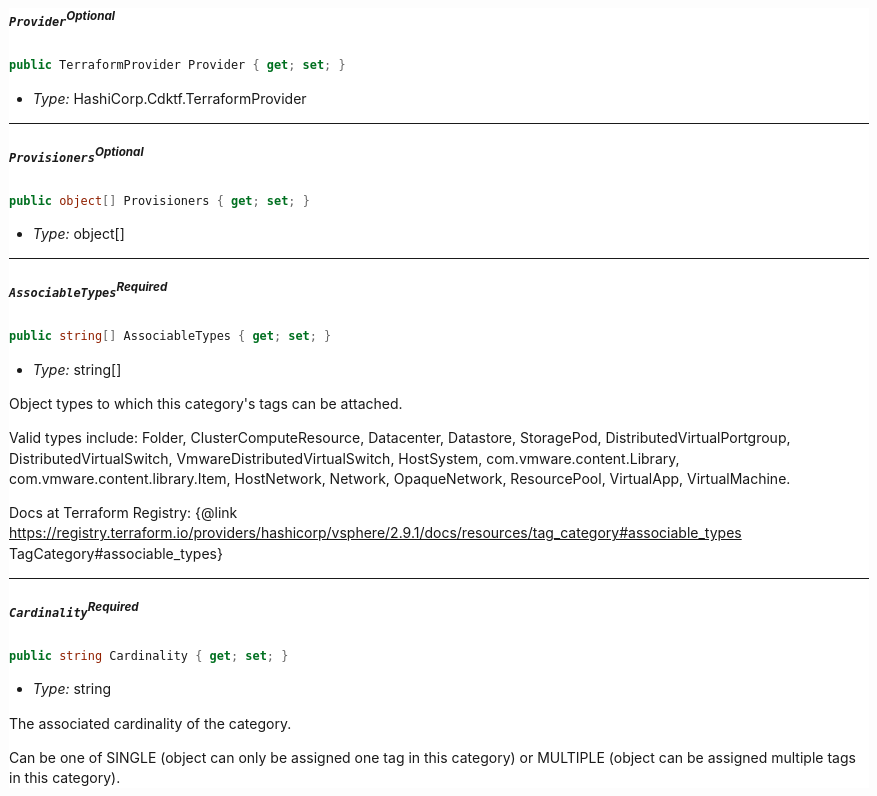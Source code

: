 ##### `Provider`<sup>Optional</sup> <a name="Provider" id="@cdktf/provider-vsphere.tagCategory.TagCategoryConfig.property.provider"></a>

```csharp
public TerraformProvider Provider { get; set; }
```

- *Type:* HashiCorp.Cdktf.TerraformProvider

---

##### `Provisioners`<sup>Optional</sup> <a name="Provisioners" id="@cdktf/provider-vsphere.tagCategory.TagCategoryConfig.property.provisioners"></a>

```csharp
public object[] Provisioners { get; set; }
```

- *Type:* object[]

---

##### `AssociableTypes`<sup>Required</sup> <a name="AssociableTypes" id="@cdktf/provider-vsphere.tagCategory.TagCategoryConfig.property.associableTypes"></a>

```csharp
public string[] AssociableTypes { get; set; }
```

- *Type:* string[]

Object types to which this category's tags can be attached.

Valid types include: Folder, ClusterComputeResource, Datacenter, Datastore, StoragePod, DistributedVirtualPortgroup, DistributedVirtualSwitch, VmwareDistributedVirtualSwitch, HostSystem, com.vmware.content.Library, com.vmware.content.library.Item, HostNetwork, Network, OpaqueNetwork, ResourcePool, VirtualApp, VirtualMachine.

Docs at Terraform Registry: {@link https://registry.terraform.io/providers/hashicorp/vsphere/2.9.1/docs/resources/tag_category#associable_types TagCategory#associable_types}

---

##### `Cardinality`<sup>Required</sup> <a name="Cardinality" id="@cdktf/provider-vsphere.tagCategory.TagCategoryConfig.property.cardinality"></a>

```csharp
public string Cardinality { get; set; }
```

- *Type:* string

The associated cardinality of the category.

Can be one of SINGLE (object can only be assigned one tag in this category) or MULTIPLE (object can be assigned multiple tags in this category).
